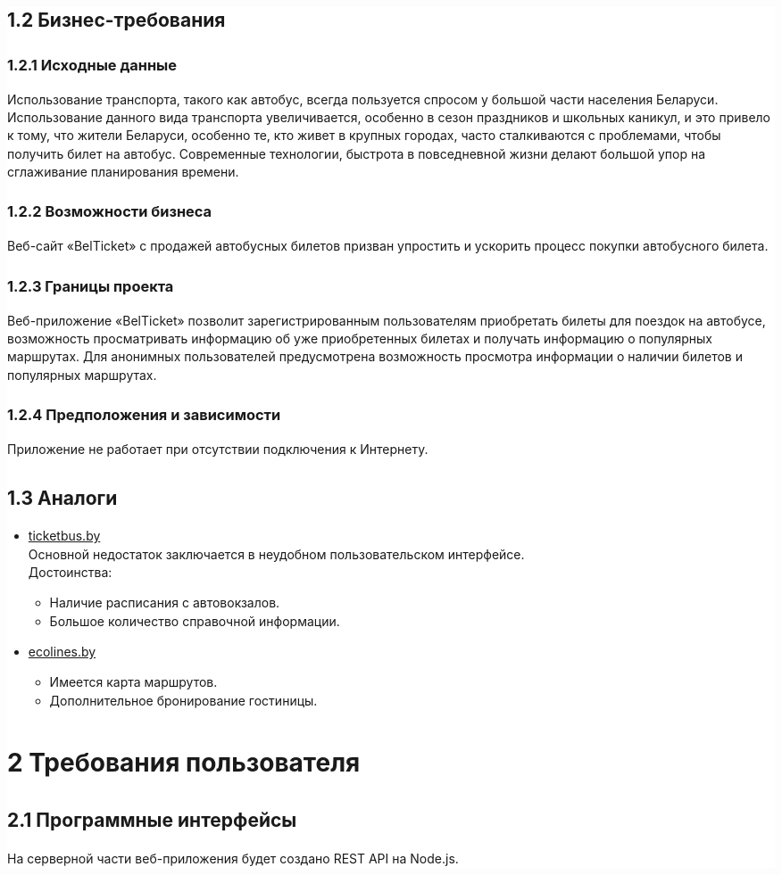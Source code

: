 <a name="business_requirements"/>

## 1.2 Бизнес-требования

<a name="initial_data"/>

### 1.2.1 Исходные данные
Использование транспорта, такого как автобус, всегда пользуется спросом у большой части населения Беларуси. Использование данного вида транспорта увеличивается, особенно в сезон праздников и школьных каникул, и это привело к тому, что жители Беларуси, особенно те, кто живет в крупных городах, часто сталкиваются с проблемами, чтобы получить билет на автобус. Современные технологии, быстрота в повседневной жизни делают большой упор на сглаживание планирования времени.

<a name="business_opportunities"/>

### 1.2.2 Возможности бизнеса
Веб-сайт «BelTicket» с продажей автобусных билетов призван упростить и ускорить процесс покупки автобусного билета.

<a name="project_boundary"/>

### 1.2.3 Границы проекта
Веб-приложение «BelTicket» позволит зарегистрированным пользователям приобретать билеты для поездок на автобусе, возможность просматривать информацию об уже приобретенных билетах и получать информацию о популярных маршрутах. Для анонимных пользователей предусмотрена возможность просмотра информации о наличии билетов и популярных маршрутах.

<a name="asssumptions_and_dependencies"/>

### 1.2.4 Предположения и зависимости
Приложение не работает при отсутствии подключения к Интернету.

<a name="analogues"/>

## 1.3 Аналоги
* [ticketbus.by](https://ticketbus.by/)  
  Основной недостаток заключается в неудобном пользовательском интерфейсе.  
  Достоинства:
  * Наличие расписания с автовокзалов.
  * Большое количество справочной информации.

* [ecolines.by](https://ecolines.by/by/ru)
  * Имеется карта маршрутов.
  * Дополнительное бронирование гостиницы.

<a name="user_requirements"/>

# 2 Требования пользователя

<a name="software_interfaces"/>

## 2.1 Программные интерфейсы
На серверной части веб-приложения будет создано REST API на Node.js.
<a name="user_interface"/>
